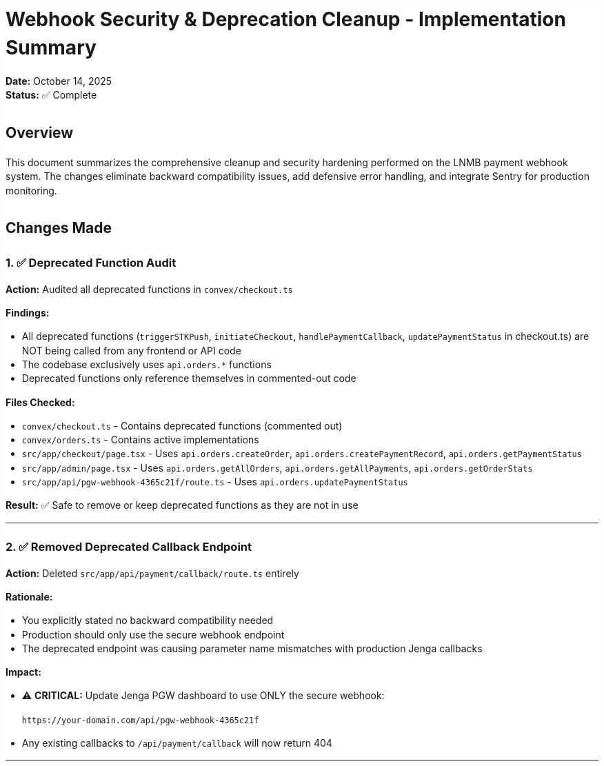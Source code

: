 # Webhook Security & Deprecation Cleanup - Implementation Summary

**Date:** October 14, 2025  
**Status:** ✅ Complete

## Overview

This document summarizes the comprehensive cleanup and security hardening performed on the LNMB payment webhook system. The changes eliminate backward compatibility issues, add defensive error handling, and integrate Sentry for production monitoring.

## Changes Made

### 1. ✅ Deprecated Function Audit

**Action:** Audited all deprecated functions in `convex/checkout.ts`

**Findings:**
- All deprecated functions (`triggerSTKPush`, `initiateCheckout`, `handlePaymentCallback`, `updatePaymentStatus` in checkout.ts) are NOT being called from any frontend or API code
- The codebase exclusively uses `api.orders.*` functions
- Deprecated functions only reference themselves in commented-out code

**Files Checked:**
- `convex/checkout.ts` - Contains deprecated functions (commented out)
- `convex/orders.ts` - Contains active implementations
- `src/app/checkout/page.tsx` - Uses `api.orders.createOrder`, `api.orders.createPaymentRecord`, `api.orders.getPaymentStatus`
- `src/app/admin/page.tsx` - Uses `api.orders.getAllOrders`, `api.orders.getAllPayments`, `api.orders.getOrderStats`
- `src/app/api/pgw-webhook-4365c21f/route.ts` - Uses `api.orders.updatePaymentStatus`

**Result:** ✅ Safe to remove or keep deprecated functions as they are not in use

---

### 2. ✅ Removed Deprecated Callback Endpoint

**Action:** Deleted `src/app/api/payment/callback/route.ts` entirely

**Rationale:**
- You explicitly stated no backward compatibility needed
- Production should only use the secure webhook endpoint
- The deprecated endpoint was causing parameter name mismatches with production Jenga callbacks

**Impact:**
- ⚠️ **CRITICAL:** Update Jenga PGW dashboard to use ONLY the secure webhook:
  ```
  https://your-domain.com/api/pgw-webhook-4365c21f
  ```
- Any existing callbacks to `/api/payment/callback` will now return 404

---